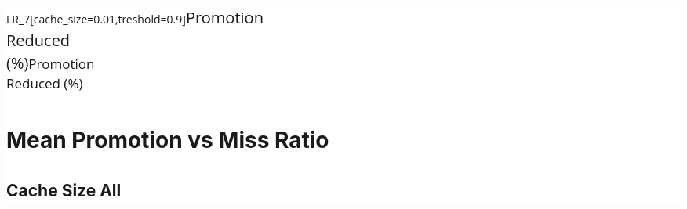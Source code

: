 <g class="ytick"><text text-anchor="end" x="328" y="4.8999999999999995" transform="translate(0,111.09)" style="font-family: 'Open Sans', verdana, arial, sans-serif; font-size: 14px; fill: rgb(242, 245, 250); fill-opacity: 1; white-space: pre; opacity: 1;">LR_7[cache_size=0.01,treshold=0.9]</text></g></g><g class="overaxes-above"/></g></g><g class="polarlayer"/><g class="smithlayer"/><g class="ternarylayer"/><g class="geolayer"/><g class="funnelarealayer"/><g class="pielayer"/><g class="iciclelayer"/><g class="treemaplayer"/><g class="sunburstlayer"/><g class="glimages"/><defs id="topdefs-d10390"><g class="clips"/></defs><g class="layer-above"><g class="imagelayer"/><g class="shapelayer"/></g><g class="infolayer"><g class="g-gtitle"><text class="gtitle" x="50" y="50" text-anchor="start" dy="0em" style="opacity: 1; font-family: 'Open Sans', verdana, arial, sans-serif; font-size: 20px; fill: rgb(242, 245, 250); fill-opacity: 1; white-space: pre;">Promotion Reduced (%)</text></g><g class="g-xtitle"><text class="xtitle" x="624.5" y="655.4" text-anchor="middle" style="opacity: 1; font-family: 'Open Sans', verdana, arial, sans-serif; font-size: 17px; fill: rgb(242, 245, 250); fill-opacity: 1; white-space: pre;">Promotion Reduced (%)</text></g><g class="g-ytitle"/></g></svg>  
# Mean Promotion vs Miss Ratio  
## Cache Size All  